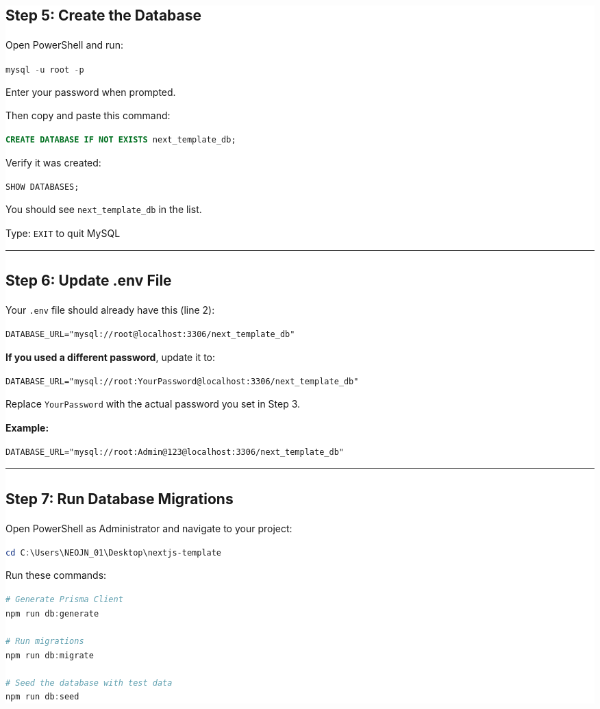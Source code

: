 
## Step 5: Create the Database

Open PowerShell and run:
```powershell
mysql -u root -p
```

Enter your password when prompted.

Then copy and paste this command:
```sql
CREATE DATABASE IF NOT EXISTS next_template_db;
```

Verify it was created:
```sql
SHOW DATABASES;
```

You should see `next_template_db` in the list.

Type: `EXIT` to quit MySQL

---

## Step 6: Update .env File

Your `.env` file should already have this (line 2):
```
DATABASE_URL="mysql://root@localhost:3306/next_template_db"
```

**If you used a different password**, update it to:
```
DATABASE_URL="mysql://root:YourPassword@localhost:3306/next_template_db"
```

Replace `YourPassword` with the actual password you set in Step 3.

**Example:**
```
DATABASE_URL="mysql://root:Admin@123@localhost:3306/next_template_db"
```

---

## Step 7: Run Database Migrations

Open PowerShell as Administrator and navigate to your project:

```powershell
cd C:\Users\NEOJN_01\Desktop\nextjs-template
```

Run these commands:

```powershell
# Generate Prisma Client
npm run db:generate

# Run migrations
npm run db:migrate

# Seed the database with test data
npm run db:seed
```
